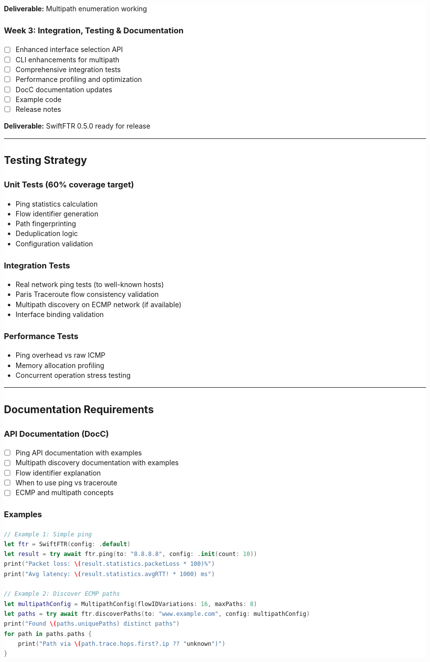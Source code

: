**Deliverable:** Multipath enumeration working

### Week 3: Integration, Testing & Documentation
- [ ] Enhanced interface selection API
- [ ] CLI enhancements for multipath
- [ ] Comprehensive integration tests
- [ ] Performance profiling and optimization
- [ ] DocC documentation updates
- [ ] Example code
- [ ] Release notes

**Deliverable:** SwiftFTR 0.5.0 ready for release

---

## Testing Strategy

### Unit Tests (60% coverage target)
- Ping statistics calculation
- Flow identifier generation
- Path fingerprinting
- Deduplication logic
- Configuration validation

### Integration Tests
- Real network ping tests (to well-known hosts)
- Paris Traceroute flow consistency validation
- Multipath discovery on ECMP network (if available)
- Interface binding validation

### Performance Tests
- Ping overhead vs raw ICMP
- Memory allocation profiling
- Concurrent operation stress testing

---

## Documentation Requirements

### API Documentation (DocC)
- [ ] Ping API documentation with examples
- [ ] Multipath discovery documentation with examples
- [ ] Flow identifier explanation
- [ ] When to use ping vs traceroute
- [ ] ECMP and multipath concepts

### Examples
```swift
// Example 1: Simple ping
let ftr = SwiftFTR(config: .default)
let result = try await ftr.ping(to: "8.8.8.8", config: .init(count: 10))
print("Packet loss: \(result.statistics.packetLoss * 100)%")
print("Avg latency: \(result.statistics.avgRTT! * 1000) ms")

// Example 2: Discover ECMP paths
let multipathConfig = MultipathConfig(flowIDVariations: 16, maxPaths: 8)
let paths = try await ftr.discoverPaths(to: "www.example.com", config: multipathConfig)
print("Found \(paths.uniquePaths) distinct paths")
for path in paths.paths {
    print("Path via \(path.trace.hops.first?.ip ?? "unknown")")
}

```